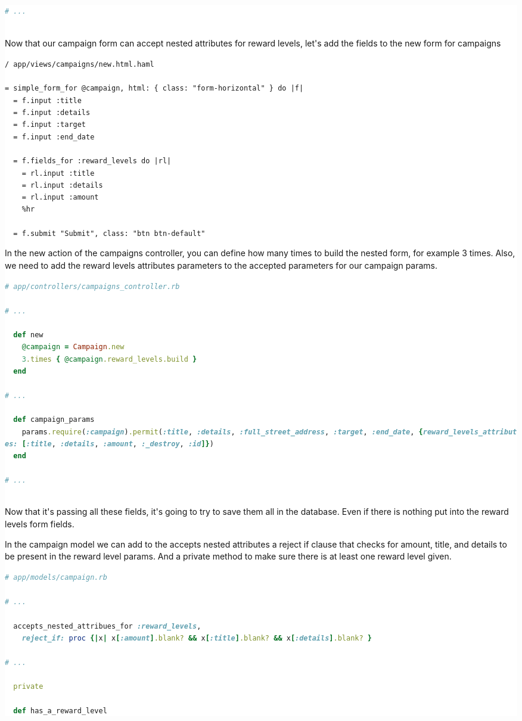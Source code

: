 ```ruby
# ...
  
```

Now that our campaign form can accept nested attributes for reward levels, let's add the fields to the new form for campaigns
```haml
/ app/views/campaigns/new.html.haml

= simple_form_for @campaign, html: { class: "form-horizontal" } do |f|
  = f.input :title
  = f.input :details
  = f.input :target
  = f.input :end_date

  = f.fields_for :reward_levels do |rl|
    = rl.input :title
    = rl.input :details
    = rl.input :amount
    %hr

  = f.submit "Submit", class: "btn btn-default"
```
In the new action of the campaigns controller, you can define how many times to build the nested form, for example 3 times. Also, we need to add the reward levels attributes parameters to the accepted parameters for our campaign params.
```ruby
# app/controllers/campaigns_controller.rb

# ...

  def new
    @campaign = Campaign.new
    3.times { @campaign.reward_levels.build }
  end
  
# ...

  def campaign_params
    params.require(:campaign).permit(:title, :details, :full_street_address, :target, :end_date, {reward_levels_attributes: [:title, :details, :amount, :_destroy, :id]})
  end

# ...
  
```
Now that it's passing all these fields, it's going to try to save them all in the database. Even if there is nothing put into the reward levels form fields.
  
In the campaign model we can add to the accepts nested attributes a reject if clause that checks for amount, title, and details to be present in the reward level params. And a private method to make sure there is at least one reward level given.  
```ruby
# app/models/campaign.rb

# ...

  accepts_nested_attribues_for :reward_levels,
    reject_if: proc {|x| x[:amount].blank? && x[:title].blank? && x[:details].blank? }
    
# ...

  private

  def has_a_reward_level
```